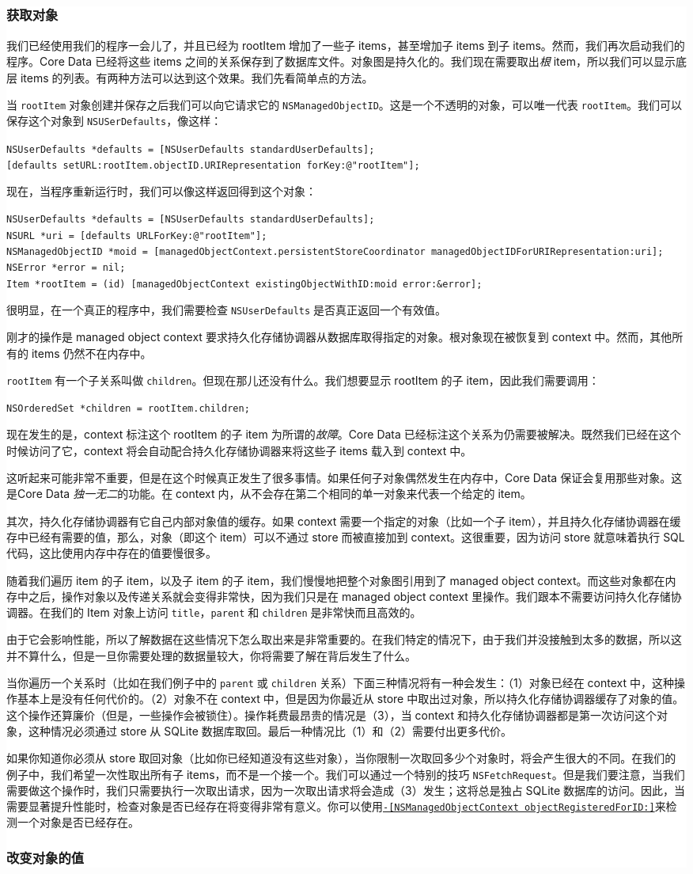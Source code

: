 <a name="getting-to-objects"> </a>
### 获取对象

我们已经使用我们的程序一会儿了，并且已经为 rootItem 增加了一些子 items，甚至增加子 items 到子 items。然而，我们再次启动我们的程序。Core Data 已经将这些 items 之间的关系保存到了数据库文件。对象图是持久化的。我们现在需要取出*根* item，所以我们可以显示底层 items 的列表。有两种方法可以达到这个效果。我们先看简单点的方法。

当 `rootItem` 对象创建并保存之后我们可以向它请求它的 `NSManagedObjectID`。这是一个不透明的对象，可以唯一代表 `rootItem`。我们可以保存这个对象到 `NSUSerDefaults`，像这样：

    NSUserDefaults *defaults = [NSUserDefaults standardUserDefaults];
	[defaults setURL:rootItem.objectID.URIRepresentation forKey:@"rootItem"];

现在，当程序重新运行时，我们可以像这样返回得到这个对象：

    NSUserDefaults *defaults = [NSUserDefaults standardUserDefaults];
	NSURL *uri = [defaults URLForKey:@"rootItem"];
	NSManagedObjectID *moid = [managedObjectContext.persistentStoreCoordinator managedObjectIDForURIRepresentation:uri];
	NSError *error = nil;
    Item *rootItem = (id) [managedObjectContext existingObjectWithID:moid error:&error];

很明显，在一个真正的程序中，我们需要检查 `NSUserDefaults` 是否真正返回一个有效值。

刚才的操作是 managed object context 要求持久化存储协调器从数据库取得指定的对象。根对象现在被恢复到 context 中。然而，其他所有的 items 仍然不在内存中。

`rootItem` 有一个子关系叫做 `children`。但现在那儿还没有什么。我们想要显示 rootItem 的子 item，因此我们需要调用：

    NSOrderedSet *children = rootItem.children;

现在发生的是，context 标注这个 rootItem 的子 item 为所谓的*故障*。Core Data 已经标注这个关系为仍需要被解决。既然我们已经在这个时候访问了它，context 将会自动配合持久化存储协调器来将这些子 items 载入到 context 中。

这听起来可能非常不重要，但是在这个时候真正发生了很多事情。如果任何子对象偶然发生在内存中，Core Data 保证会复用那些对象。这是Core Data *独一无二*的功能。在 context 内，从不会存在第二个相同的单一对象来代表一个给定的 item。

其次，持久化存储协调器有它自己内部对象值的缓存。如果 context 需要一个指定的对象（比如一个子 item），并且持久化存储协调器在缓存中已经有需要的值，那么，对象（即这个 item）可以不通过 store 而被直接加到 context。这很重要，因为访问 store 就意味着执行 SQL 代码，这比使用内存中存在的值要慢很多。

随着我们遍历 item 的子 item，以及子 item 的子 item，我们慢慢地把整个对象图引用到了 managed object context。而这些对象都在内存中之后，操作对象以及传递关系就会变得非常快，因为我们只是在 managed object context 里操作。我们跟本不需要访问持久化存储协调器。在我们的 Item 对象上访问 `title`，`parent` 和 `children` 是非常快而且高效的。

由于它会影响性能，所以了解数据在这些情况下怎么取出来是非常重要的。在我们特定的情况下，由于我们并没接触到太多的数据，所以这并不算什么，但是一旦你需要处理的数据量较大，你将需要了解在背后发生了什么。

当你遍历一个关系时（比如在我们例子中的 `parent` 或 `children` 关系）下面三种情况将有一种会发生：（1）对象已经在 context 中，这种操作基本上是没有任何代价的。（2）对象不在 context 中，但是因为你最近从 store 中取出过对象，所以持久化存储协调器缓存了对象的值。这个操作还算廉价（但是，一些操作会被锁住）。操作耗费最昂贵的情况是（3），当 context 和持久化存储协调器都是第一次访问这个对象，这种情况必须通过 store 从 SQLite 数据库取回。最后一种情况比（1）和（2）需要付出更多代价。

如果你知道你必须从 store 取回对象（比如你已经知道没有这些对象），当你限制一次取回多少个对象时，将会产生很大的不同。在我们的例子中，我们希望一次性取出所有子 items，而不是一个接一个。我们可以通过一个特别的技巧 `NSFetchRequest`。但是我们要注意，当我们需要做这个操作时，我们只需要执行一次取出请求，因为一次取出请求将会造成（3）发生；这将总是独占 SQLite 数据库的访问。因此，当需要显著提升性能时，检查对象是否已经存在将变得非常有意义。你可以使用[`-[NSManagedObjectContext objectRegisteredForID:]`](https://developer.apple.com/library/ios/documentation/Cocoa/Reference/CoreDataFramework/Classes/NSManagedObjectContext_Class/NSManagedObjectContext.html#//apple_ref/occ/instm/NSManagedObjectContext/objectRegisteredForID:)来检测一个对象是否已经存在。


### 改变对象的值
